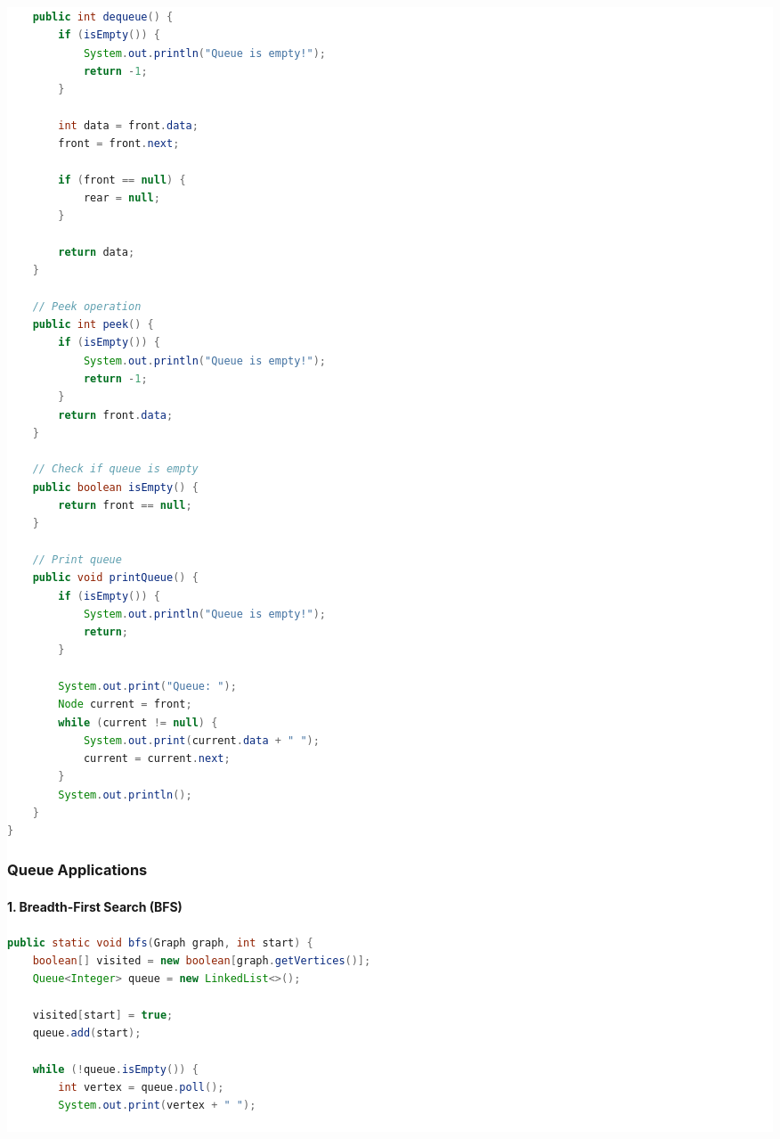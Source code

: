 ```java
    public int dequeue() {
        if (isEmpty()) {
            System.out.println("Queue is empty!");
            return -1;
        }
        
        int data = front.data;
        front = front.next;
        
        if (front == null) {
            rear = null;
        }
        
        return data;
    }
    
    // Peek operation
    public int peek() {
        if (isEmpty()) {
            System.out.println("Queue is empty!");
            return -1;
        }
        return front.data;
    }
    
    // Check if queue is empty
    public boolean isEmpty() {
        return front == null;
    }
    
    // Print queue
    public void printQueue() {
        if (isEmpty()) {
            System.out.println("Queue is empty!");
            return;
        }
        
        System.out.print("Queue: ");
        Node current = front;
        while (current != null) {
            System.out.print(current.data + " ");
            current = current.next;
        }
        System.out.println();
    }
}
```

### Queue Applications

#### 1. Breadth-First Search (BFS)
```java
public static void bfs(Graph graph, int start) {
    boolean[] visited = new boolean[graph.getVertices()];
    Queue<Integer> queue = new LinkedList<>();
    
    visited[start] = true;
    queue.add(start);
    
    while (!queue.isEmpty()) {
        int vertex = queue.poll();
        System.out.print(vertex + " ");
        
```